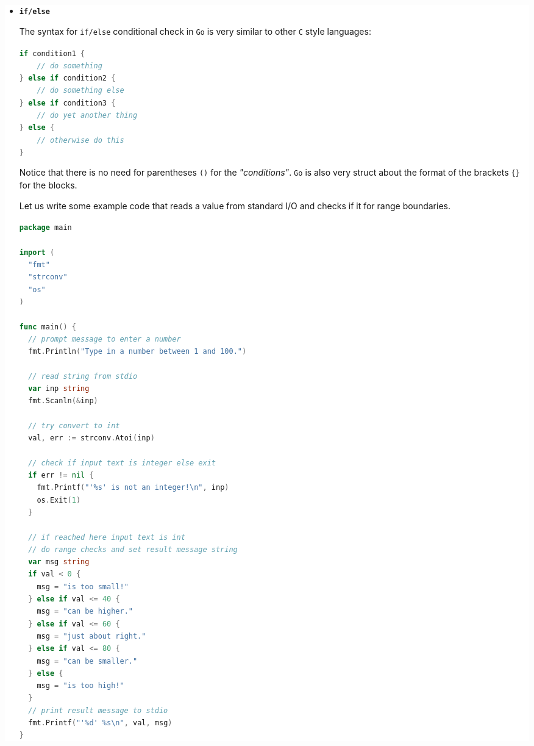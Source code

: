 - **`if/else`**

  The syntax for `if/else` conditional check in `Go` is very similar to other `C` style languages:

  ```go
  if condition1 {
      // do something
  } else if condition2 {
      // do something else
  } else if condition3 {
      // do yet another thing
  } else {
      // otherwise do this
  }
  ```

  Notice that there is no need for parentheses `()` for the _"conditions"_. `Go` is also very struct about the format of the brackets `{}` for the blocks.

  Let us write some example code that reads a value from standard I/O and checks if it for range boundaries.

  ```go
  package main
  
  import (
    "fmt"
    "strconv"
    "os"
  )
  
  func main() {
    // prompt message to enter a number
    fmt.Println("Type in a number between 1 and 100.")
  
    // read string from stdio
    var inp string
    fmt.Scanln(&inp)
  
    // try convert to int
    val, err := strconv.Atoi(inp)
  
    // check if input text is integer else exit
    if err != nil {
      fmt.Printf("'%s' is not an integer!\n", inp)
      os.Exit(1)
    }
    
    // if reached here input text is int
    // do range checks and set result message string
    var msg string
    if val < 0 {
      msg = "is too small!"
    } else if val <= 40 {
      msg = "can be higher."
    } else if val <= 60 {
      msg = "just about right."
    } else if val <= 80 {
      msg = "can be smaller."
    } else {
      msg = "is too high!"
    }
    // print result message to stdio
    fmt.Printf("'%d' %s\n", val, msg)
  }
  ```
